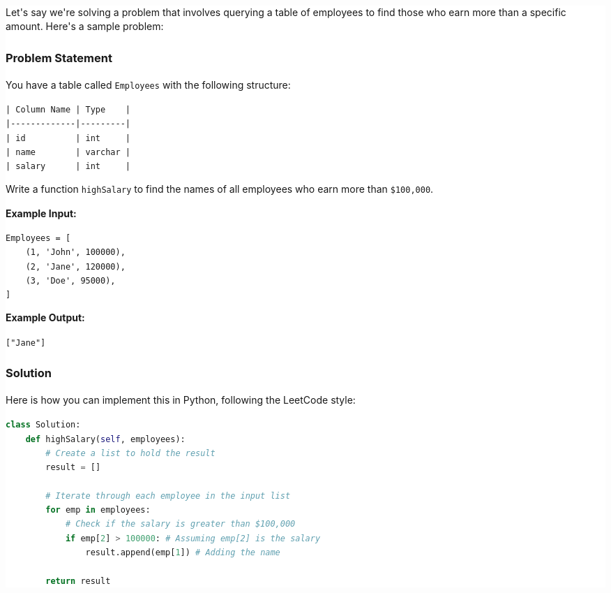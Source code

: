 Let's say we're solving a problem that involves querying a table of employees to find those who earn more than a specific amount. Here's a sample problem:

### Problem Statement
You have a table called `Employees` with the following structure:


```
| Column Name | Type    |
|-------------|---------|
| id          | int     |
| name        | varchar |
| salary      | int     |

```

Write a function `highSalary` to find the names of all employees who earn more than `$100,000`.

**Example Input:**

```
Employees = [
    (1, 'John', 100000),
    (2, 'Jane', 120000),
    (3, 'Doe', 95000),
]

```

**Example Output:**

```
["Jane"]

```

### Solution

Here is how you can implement this in Python, following the LeetCode style:



```python
class Solution:
    def highSalary(self, employees):
        # Create a list to hold the result
        result = []
        
        # Iterate through each employee in the input list
        for emp in employees:
            # Check if the salary is greater than $100,000
            if emp[2] > 100000: # Assuming emp[2] is the salary
                result.append(emp[1]) # Adding the name
        
        return result

```
